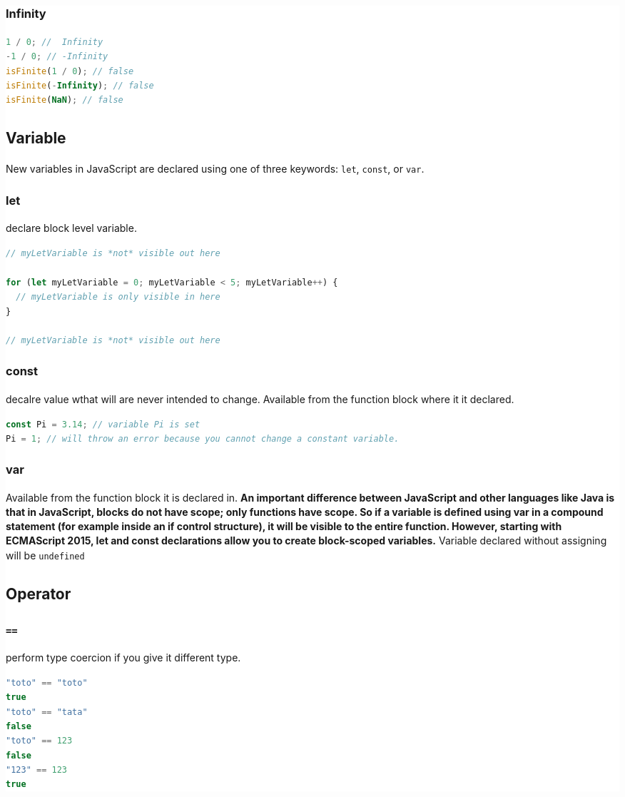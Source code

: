 ### Infinity
```javascript
1 / 0; //  Infinity
-1 / 0; // -Infinity
isFinite(1 / 0); // false
isFinite(-Infinity); // false
isFinite(NaN); // false
```

## Variable

New variables in JavaScript are declared using one of three keywords: `let`, `const`, or `var`. 

### let 
declare block level variable. 
```javascript
// myLetVariable is *not* visible out here

for (let myLetVariable = 0; myLetVariable < 5; myLetVariable++) {
  // myLetVariable is only visible in here
}

// myLetVariable is *not* visible out here
```

### const
decalre value wthat will are never intended to change. Available from the function block where it it declared.
```javascript
const Pi = 3.14; // variable Pi is set 
Pi = 1; // will throw an error because you cannot change a constant variable.
```

### var
Available from the function block it is declared in.
**An important difference between JavaScript and other languages like Java is that in JavaScript, blocks do not have scope; only functions have scope. So if a variable is defined using var in a compound statement (for example inside an if control structure), it will be visible to the entire function. However, starting with ECMAScript 2015, let and const declarations allow you to create block-scoped variables.**
Variable declared without assigning will be `undefined`

## Operator 
### `==`
perform type coercion if you give it different type.
```javascript
"toto" == "toto"
true
"toto" == "tata"
false
"toto" == 123
false
"123" == 123
true
```
